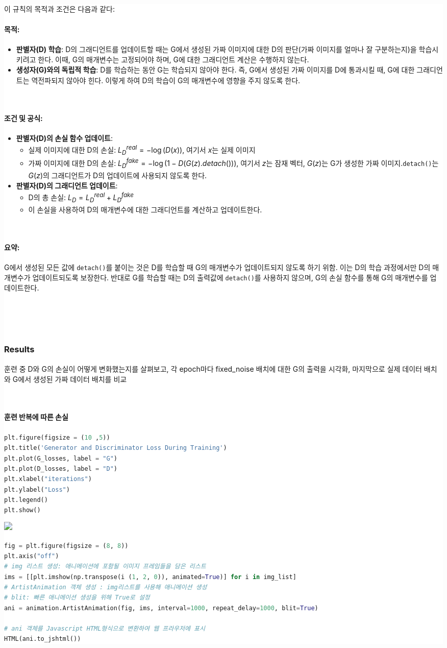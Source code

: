 이 규칙의 목적과 조건은 다음과 같다:

#### 목적:
- **판별자(D) 학습**: D의 그래디언트를 업데이트할 때는 G에서 생성된 가짜 이미지에 대한 D의 판단(가짜 이미지를 얼마나 잘 구분하는지)을 학습시키려고 한다. 이때, G의 매개변수는 고정되어야 하며, G에 대한 그래디언트 계산은 수행하지 않는다.
- **생성자(G)와의 독립적 학습**: D를 학습하는 동안 G는 학습되지 않아야 한다. 즉, G에서 생성된 가짜 이미지를 D에 통과시킬 때, G에 대한 그래디언트는 역전파되지 않아야 힌다. 이렇게 하여 D의 학습이 G의 매개변수에 영향을 주지 않도록 한다.

</br>

#### 조건 및 공식:
- **판별자(D)의 손실 함수 업데이트**:
    - 실제 이미지에 대한 D의 손실: $L_D^{real} = -\log(D(x))$, 여기서 $x$는 실제 이미지
    - 가짜 이미지에 대한 D의 손실: $L_D^{fake} = -\log(1 - D(G(z).detach()))$, 여기서 $z$는 잠재 벡터, $G(z)$는 G가 생성한 가짜 이미지.`detach()`는 $G(z)$의 그래디언트가 D의 업데이트에 사용되지 않도록 한다.
- **판별자(D)의 그래디언트 업데이트**:
    - D의 총 손실: $L_D = L_D^{real} + L_D^{fake}$
    - 이 손실을 사용하여 D의 매개변수에 대한 그래디언트를 계산하고 업데이트한다.

</br>

#### 요약:
G에서 생성된 모든 값에 `detach()`를 붙이는 것은 D를 학습할 때 G의 매개변수가 업데이트되지 않도록 하기 위함. 
이는 D의 학습 과정에서만 D의 매개변수가 업데이트되도록 보장한다. 반대로 G를 학습할 때는 D의 출력값에 `detach()`를 사용하지 않으며, G의 손실 함수를 통해 G의 매개변수를 업데이트한다.

</br>
</br>
</br>

### Results

훈련 중 D와 G의 손실이 어떻게 변화했는지를 살펴보고, 각 epoch마다 fixed_noise 배치에 대한 G의 출력을 시각화, 마지막으로 실제 데이터 배치와 
G에서 생성된 가짜 데이터 배치를 비교

</br>

#### 훈련 반복에 따른 손실
``` python
plt.figure(figsize = (10 ,5))
plt.title('Generator and Discriminator Loss During Training')
plt.plot(G_losses, label = "G")
plt.plot(D_losses, label = "D")
plt.xlabel("iterations")
plt.ylabel("Loss")
plt.legend()
plt.show()
```
![](https://tera.dscloud.me:8080/Images/Models/GANs/4.DCGAN/2.png)


``` python
fig = plt.figure(figsize = (8, 8))
plt.axis("off")
# img 리스트 생성: 애니메이션에 포함될 이미지 프레임들을 담은 리스트
ims = [[plt.imshow(np.transpose(i (1, 2, 0)), animated=True)] for i in img_list]
# ArtistAnimation 객체 생성 : img리스트를 사용해 애니메이션 생성
# blit: 빠른 애니메이션 생성을 위해 True로 설정
ani = animation.ArtistAnimation(fig, ims, interval=1000, repeat_delay=1000, blit=True)

# ani 객체를 Javascript HTML형식으로 변환하여 웹 프라우저에 표시
HTML(ani.to_jshtml())
```
